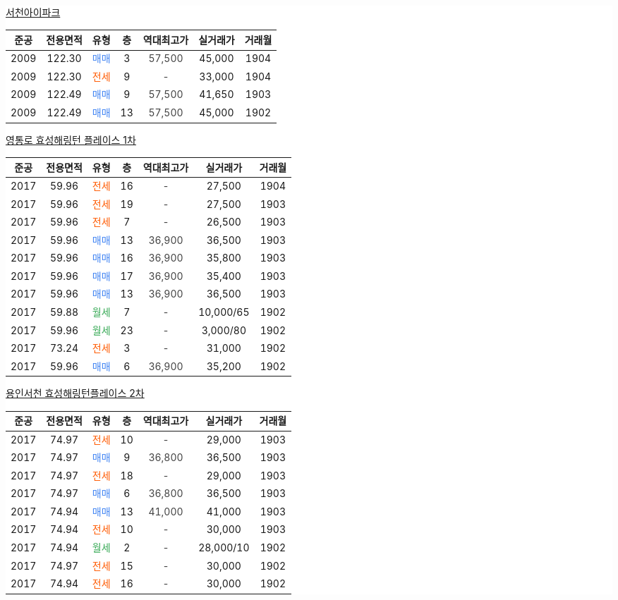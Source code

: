 [서천아이파크](https://search.naver.com/search.naver?query=%EA%B2%BD%EA%B8%B0%EB%8F%84+%EC%9A%A9%EC%9D%B8%EC%8B%9C+%EA%B8%B0%ED%9D%A5%EA%B5%AC+%EC%84%9C%EC%B2%9C%EB%8F%99+%EC%84%9C%EC%B2%9C%EC%95%84%EC%9D%B4%ED%8C%8C%ED%81%AC)

|준공|전용면적|유형|층|역대최고가|실거래가|거래월|
|:---:|:---:|:---:|:---:|:---:|:---:|:---:|
|2009|122.30|<span style="color:#4285f3">매매</span>|3|<span style="color:#444444">57,500</span>|45,000|1904|
|2009|122.30|<span style="color:#ff5a00">전세</span>|9|<span style="color:#444444">-</span>|33,000|1904|
|2009|122.49|<span style="color:#4285f3">매매</span>|9|<span style="color:#444444">57,500</span>|41,650|1903|
|2009|122.49|<span style="color:#4285f3">매매</span>|13|<span style="color:#444444">57,500</span>|45,000|1902|

[영통로 효성해링턴 플레이스 1차](https://search.naver.com/search.naver?query=%EA%B2%BD%EA%B8%B0%EB%8F%84+%EC%9A%A9%EC%9D%B8%EC%8B%9C+%EA%B8%B0%ED%9D%A5%EA%B5%AC+%EC%84%9C%EC%B2%9C%EB%8F%99+%EC%98%81%ED%86%B5%EB%A1%9C+%ED%9A%A8%EC%84%B1%ED%95%B4%EB%A7%81%ED%84%B4+%ED%94%8C%EB%A0%88%EC%9D%B4%EC%8A%A4+1%EC%B0%A8)

|준공|전용면적|유형|층|역대최고가|실거래가|거래월|
|:---:|:---:|:---:|:---:|:---:|:---:|:---:|
|2017|59.96|<span style="color:#ff5a00">전세</span>|16|<span style="color:#444444">-</span>|27,500|1904|
|2017|59.96|<span style="color:#ff5a00">전세</span>|19|<span style="color:#444444">-</span>|27,500|1903|
|2017|59.96|<span style="color:#ff5a00">전세</span>|7|<span style="color:#444444">-</span>|26,500|1903|
|2017|59.96|<span style="color:#4285f3">매매</span>|13|<span style="color:#444444">36,900</span>|36,500|1903|
|2017|59.96|<span style="color:#4285f3">매매</span>|16|<span style="color:#444444">36,900</span>|35,800|1903|
|2017|59.96|<span style="color:#4285f3">매매</span>|17|<span style="color:#444444">36,900</span>|35,400|1903|
|2017|59.96|<span style="color:#4285f3">매매</span>|13|<span style="color:#444444">36,900</span>|36,500|1903|
|2017|59.88|<span style="color:#34a853">월세</span>|7|<span style="color:#444444">-</span>|10,000/65|1902|
|2017|59.96|<span style="color:#34a853">월세</span>|23|<span style="color:#444444">-</span>|3,000/80|1902|
|2017|73.24|<span style="color:#ff5a00">전세</span>|3|<span style="color:#444444">-</span>|31,000|1902|
|2017|59.96|<span style="color:#4285f3">매매</span>|6|<span style="color:#444444">36,900</span>|35,200|1902|

[용인서천 효성해링턴플레이스 2차](https://search.naver.com/search.naver?query=%EA%B2%BD%EA%B8%B0%EB%8F%84+%EC%9A%A9%EC%9D%B8%EC%8B%9C+%EA%B8%B0%ED%9D%A5%EA%B5%AC+%EC%84%9C%EC%B2%9C%EB%8F%99+%EC%9A%A9%EC%9D%B8%EC%84%9C%EC%B2%9C+%ED%9A%A8%EC%84%B1%ED%95%B4%EB%A7%81%ED%84%B4%ED%94%8C%EB%A0%88%EC%9D%B4%EC%8A%A4+2%EC%B0%A8)

|준공|전용면적|유형|층|역대최고가|실거래가|거래월|
|:---:|:---:|:---:|:---:|:---:|:---:|:---:|
|2017|74.97|<span style="color:#ff5a00">전세</span>|10|<span style="color:#444444">-</span>|29,000|1903|
|2017|74.97|<span style="color:#4285f3">매매</span>|9|<span style="color:#444444">36,800</span>|36,500|1903|
|2017|74.97|<span style="color:#ff5a00">전세</span>|18|<span style="color:#444444">-</span>|29,000|1903|
|2017|74.97|<span style="color:#4285f3">매매</span>|6|<span style="color:#444444">36,800</span>|36,500|1903|
|2017|74.94|<span style="color:#4285f3">매매</span>|13|<span style="color:#444444">41,000</span>|41,000|1903|
|2017|74.94|<span style="color:#ff5a00">전세</span>|10|<span style="color:#444444">-</span>|30,000|1903|
|2017|74.94|<span style="color:#34a853">월세</span>|2|<span style="color:#444444">-</span>|28,000/10|1902|
|2017|74.97|<span style="color:#ff5a00">전세</span>|15|<span style="color:#444444">-</span>|30,000|1902|
|2017|74.94|<span style="color:#ff5a00">전세</span>|16|<span style="color:#444444">-</span>|30,000|1902|
